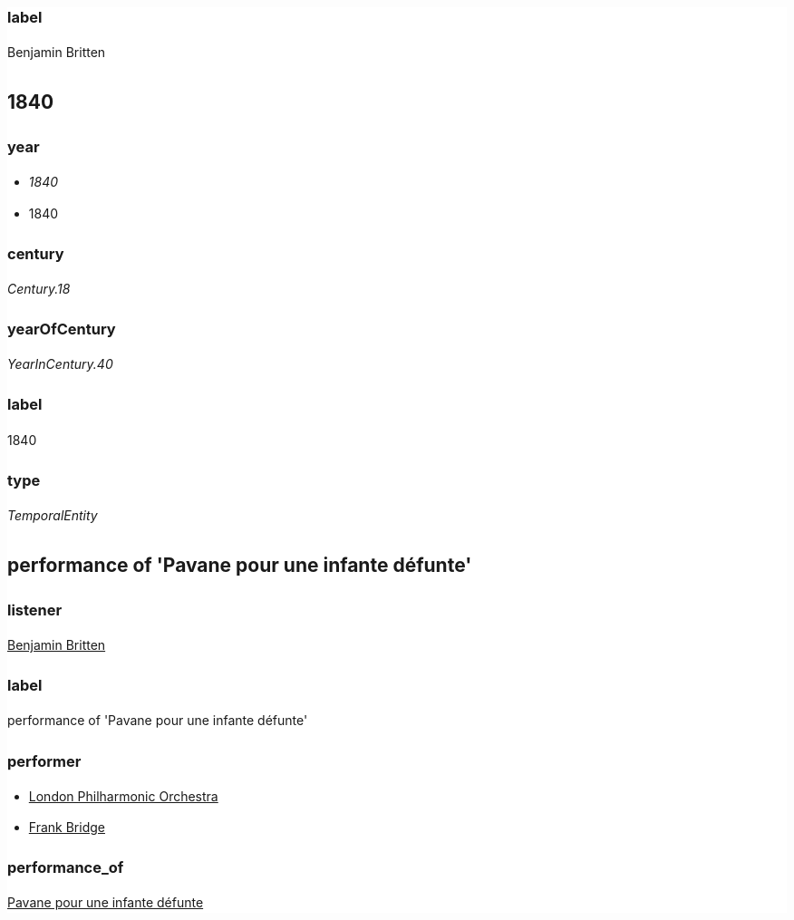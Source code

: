 ### label


Benjamin Britten

## 1840

### year

 - *1840*

 - 1840

### century


*Century.18*

### yearOfCentury


*YearInCentury.40*

### label


1840

### type


*TemporalEntity*

## performance of 'Pavane pour une infante défunte'

### listener


[Benjamin Britten](#Benjamin-Britten)

### label


performance of 'Pavane pour une infante défunte'

### performer

 - [London Philharmonic Orchestra](#London-Philharmonic-Orchestra)

 - [Frank Bridge](#Frank-Bridge)

### performance_of


[Pavane pour une infante défunte](#Pavane-pour-une-infante-défunte)
